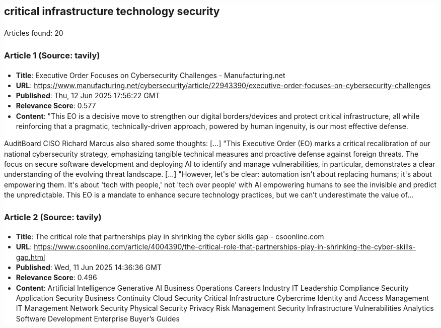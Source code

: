 
## critical infrastructure technology security

Articles found: 20

### Article 1 (Source: tavily)
- **Title**: Executive Order Focuses on Cybersecurity Challenges - Manufacturing.net
- **URL**: https://www.manufacturing.net/cybersecurity/article/22943390/executive-order-focuses-on-cybersecurity-challenges
- **Published**: Thu, 12 Jun 2025 17:56:22 GMT
- **Relevance Score**: 0.577
- **Content**: "This EO is a decisive move to strengthen our digital borders/devices and protect critical infrastructure, all while reinforcing that a pragmatic, technically-driven approach, powered by human ingenuity, is our most effective defense.

AuditBoard CISO Richard Marcus also shared some thoughts: [...] "This Executive Order (EO) marks a critical recalibration of our national cybersecurity strategy, emphasizing tangible technical measures and proactive defense against foreign threats. The focus on secure software development and deploying AI to identify and manage vulnerabilities, in particular, demonstrates a clear understanding of the evolving threat landscape. [...] "However, let's be clear: automation isn't about replacing humans; it's about empowering them. It's about 'tech with people,' not 'tech over people’ with AI empowering humans to see the invisible and predict the unpredictable. This EO is a mandate to enhance secure technology practices, but we can’t underestimate the value of...

### Article 2 (Source: tavily)
- **Title**: The critical role that partnerships play in shrinking the cyber skills gap - csoonline.com
- **URL**: https://www.csoonline.com/article/4004390/the-critical-role-that-partnerships-play-in-shrinking-the-cyber-skills-gap.html
- **Published**: Wed, 11 Jun 2025 14:36:36 GMT
- **Relevance Score**: 0.496
- **Content**: Artificial Intelligence
   Generative AI
   Business Operations
   Careers
   Industry
   IT Leadership
   Compliance
   Security
   Application Security
   Business Continuity
   Cloud Security
   Critical Infrastructure
   Cybercrime
   Identity and Access Management
   IT Management
   Network Security
   Physical Security
   Privacy
   Risk Management
   Security Infrastructure
   Vulnerabilities
   Analytics
   Software Development
   Enterprise Buyer’s Guides
